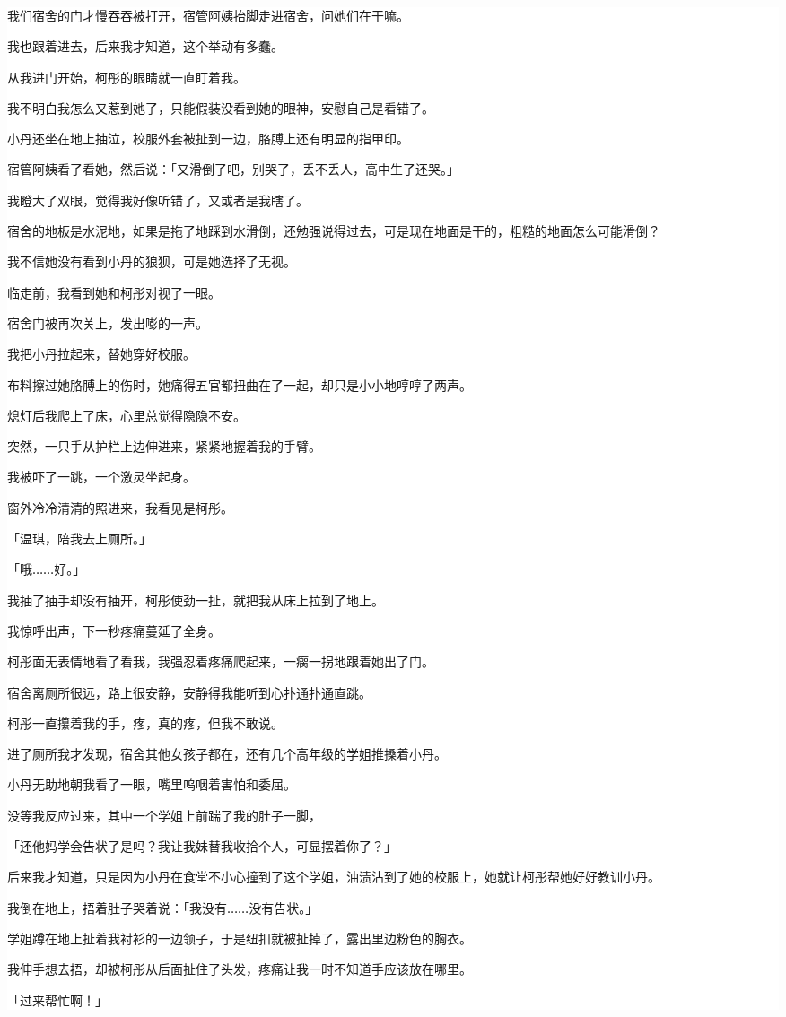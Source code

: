我们宿舍的门才慢吞吞被打开，宿管阿姨抬脚走进宿舍，问她们在干嘛。

我也跟着进去，后来我才知道，这个举动有多蠢。

从我进门开始，柯彤的眼睛就一直盯着我。

我不明白我怎么又惹到她了，只能假装没看到她的眼神，安慰自己是看错了。

小丹还坐在地上抽泣，校服外套被扯到一边，胳膊上还有明显的指甲印。

宿管阿姨看了看她，然后说：「又滑倒了吧，别哭了，丢不丢人，高中生了还哭。」

我瞪大了双眼，觉得我好像听错了，又或者是我瞎了。

宿舍的地板是水泥地，如果是拖了地踩到水滑倒，还勉强说得过去，可是现在地面是干的，粗糙的地面怎么可能滑倒？

我不信她没有看到小丹的狼狈，可是她选择了无视。

临走前，我看到她和柯彤对视了一眼。

宿舍门被再次关上，发出嘭的一声。

我把小丹拉起来，替她穿好校服。

布料擦过她胳膊上的伤时，她痛得五官都扭曲在了一起，却只是小小地哼哼了两声。

熄灯后我爬上了床，心里总觉得隐隐不安。

突然，一只手从护栏上边伸进来，紧紧地握着我的手臂。

我被吓了一跳，一个激灵坐起身。

窗外冷冷清清的照进来，我看见是柯彤。

「温琪，陪我去上厕所。」

「哦……好。」

我抽了抽手却没有抽开，柯彤使劲一扯，就把我从床上拉到了地上。

我惊呼出声，下一秒疼痛蔓延了全身。

柯彤面无表情地看了看我，我强忍着疼痛爬起来，一瘸一拐地跟着她出了门。

宿舍离厕所很远，路上很安静，安静得我能听到心扑通扑通直跳。

柯彤一直攥着我的手，疼，真的疼，但我不敢说。

进了厕所我才发现，宿舍其他女孩子都在，还有几个高年级的学姐推搡着小丹。

小丹无助地朝我看了一眼，嘴里呜咽着害怕和委屈。

没等我反应过来，其中一个学姐上前踹了我的肚子一脚，

「还他妈学会告状了是吗？我让我妹替我收拾个人，可显摆着你了？」

后来我才知道，只是因为小丹在食堂不小心撞到了这个学姐，油渍沾到了她的校服上，她就让柯彤帮她好好教训小丹。

我倒在地上，捂着肚子哭着说：「我没有……没有告状。」

学姐蹲在地上扯着我衬衫的一边领子，于是纽扣就被扯掉了，露出里边粉色的胸衣。

我伸手想去捂，却被柯彤从后面扯住了头发，疼痛让我一时不知道手应该放在哪里。

「过来帮忙啊！」
